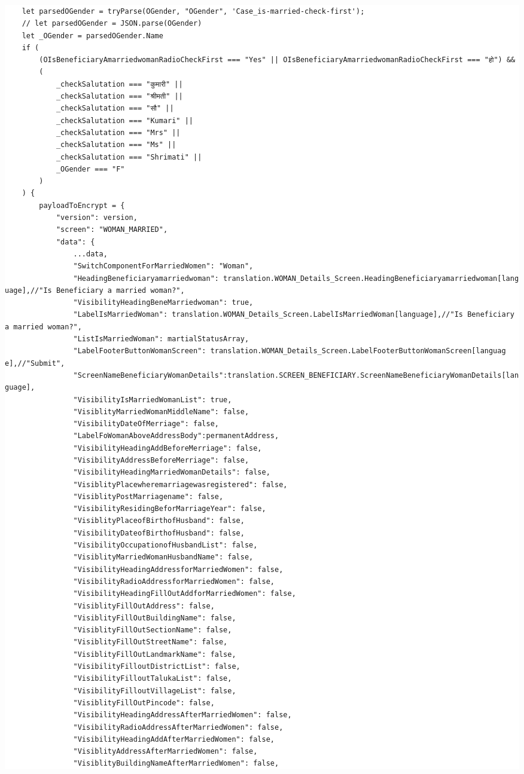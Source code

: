     	let parsedOGender = tryParse(OGender, "OGender", 'Case_is-married-check-first');
    	// let parsedOGender = JSON.parse(OGender)
    	let _OGender = parsedOGender.Name
    	if (
    		(OIsBeneficiaryAmarriedwomanRadioCheckFirst === "Yes" || OIsBeneficiaryAmarriedwomanRadioCheckFirst === "हो") &&
    		(
    			_checkSalutation === "कुमारी" ||
    			_checkSalutation === "श्रीमती" ||
    			_checkSalutation === "सौ" ||
    			_checkSalutation === "Kumari" ||
    			_checkSalutation === "Mrs" ||
    			_checkSalutation === "Ms" ||
    			_checkSalutation === "Shrimati" ||
    			_OGender === "F"
    		)
    	) {
    		payloadToEncrypt = {
    			"version": version,
    			"screen": "WOMAN_MARRIED",
    			"data": {
    				...data,
    				"SwitchComponentForMarriedWomen": "Woman",
    				"HeadingBeneficiaryamarriedwoman": translation.WOMAN_Details_Screen.HeadingBeneficiaryamarriedwoman[language],//"Is Beneficiary a married woman?",
    				"VisibilityHeadingBeneMarriedwoman": true,
    				"LabelIsMarriedWoman": translation.WOMAN_Details_Screen.LabelIsMarriedWoman[language],//"Is Beneficiary a married woman?",
    				"ListIsMarriedWoman": martialStatusArray,
    				"LabelFooterButtonWomanScreen": translation.WOMAN_Details_Screen.LabelFooterButtonWomanScreen[language],//"Submit",
    				"ScreenNameBeneficiaryWomanDetails":translation.SCREEN_BENEFICIARY.ScreenNameBeneficiaryWomanDetails[language],
    				"VisibilityIsMarriedWomanList": true,
    				"VisiblityMarriedWomanMiddleName": false,
    				"VisibilityDateOfMerriage": false,
    				"LabelFoWomanAboveAddressBody":permanentAddress,
    				"VisibilityHeadingAddBeforeMerriage": false,
    				"VisibilityAddressBeforeMerriage": false,
    				"VisibilityHeadingMarriedWomanDetails": false,
    				"VisiblityPlacewheremarriagewasregistered": false,
    				"VisiblityPostMarriagename": false,
    				"VisibilityResidingBeforMarriageYear": false,
    				"VisiblityPlaceofBirthofHusband": false,
    				"VisibilityDateofBirthofHusband": false,
    				"VisibilityOccupationofHusbandList": false,
    				"VisiblityMarriedWomanHusbandName": false,
    				"VisibilityHeadingAddressforMarriedWomen": false,
    				"VisibilityRadioAddressforMarriedWomen": false,
    				"VisibilityHeadingFillOutAddforMarriedWomen": false,
    				"VisiblityFillOutAddress": false,
    				"VisiblityFillOutBuildingName": false,
    				"VisiblityFillOutSectionName": false,
    				"VisiblityFillOutStreetName": false,
    				"VisiblityFillOutLandmarkName": false,
    				"VisibilityFilloutDistrictList": false,
    				"VisibilityFilloutTalukaList": false,
    				"VisibilityFilloutVillageList": false,
    				"VisiblityFillOutPincode": false,
    				"VisibilityHeadingAddressAfterMarriedWomen": false,
    				"VisibilityRadioAddressAfterMarriedWomen": false,
    				"VisibilityHeadingAddAfterMarriedWomen": false,
    				"VisiblityAddressAfterMarriedWomen": false,
    				"VisiblityBuildingNameAfterMarriedWomen": false,